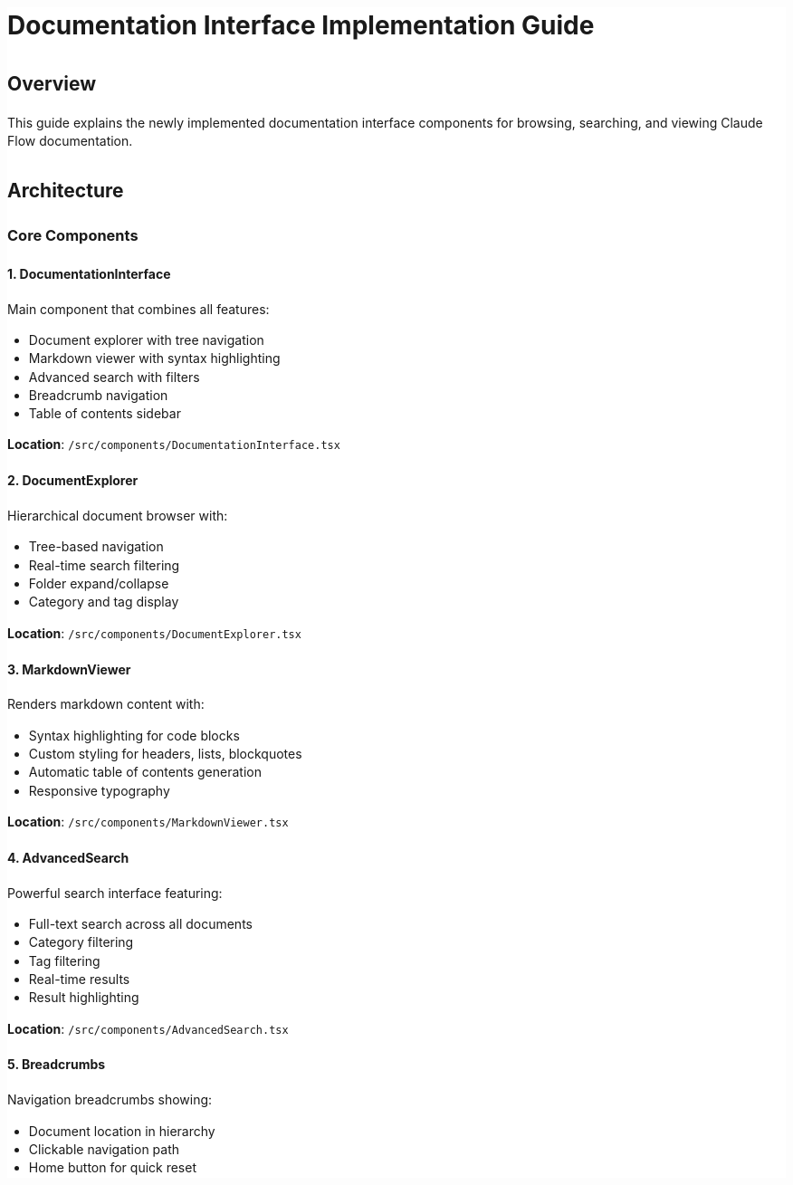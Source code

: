 # Documentation Interface Implementation Guide

## Overview

This guide explains the newly implemented documentation interface components for browsing, searching, and viewing Claude Flow documentation.

## Architecture

### Core Components

#### 1. DocumentationInterface
Main component that combines all features:
- Document explorer with tree navigation
- Markdown viewer with syntax highlighting
- Advanced search with filters
- Breadcrumb navigation
- Table of contents sidebar

**Location**: `/src/components/DocumentationInterface.tsx`

#### 2. DocumentExplorer
Hierarchical document browser with:
- Tree-based navigation
- Real-time search filtering
- Folder expand/collapse
- Category and tag display

**Location**: `/src/components/DocumentExplorer.tsx`

#### 3. MarkdownViewer
Renders markdown content with:
- Syntax highlighting for code blocks
- Custom styling for headers, lists, blockquotes
- Automatic table of contents generation
- Responsive typography

**Location**: `/src/components/MarkdownViewer.tsx`

#### 4. AdvancedSearch
Powerful search interface featuring:
- Full-text search across all documents
- Category filtering
- Tag filtering
- Real-time results
- Result highlighting

**Location**: `/src/components/AdvancedSearch.tsx`

#### 5. Breadcrumbs
Navigation breadcrumbs showing:
- Document location in hierarchy
- Clickable navigation path
- Home button for quick reset
